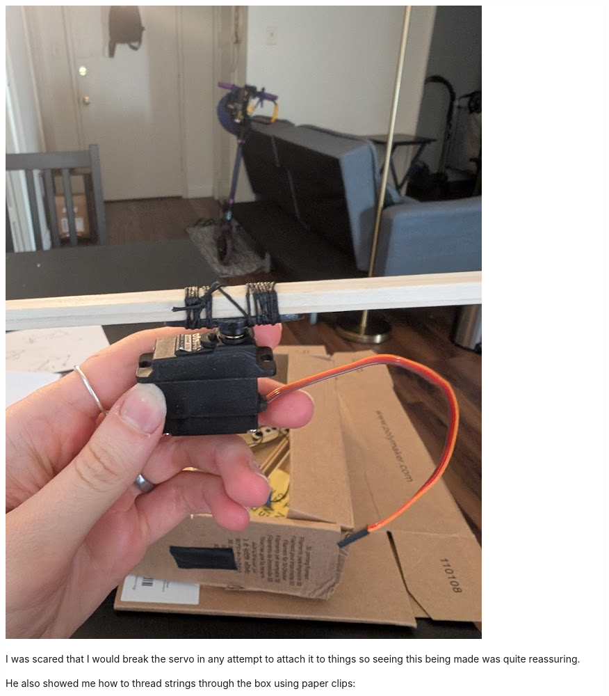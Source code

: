 ![alt text](./images/week%204/compositematerial.png)

I was scared that I would break the servo in any attempt to attach it to things so seeing this being made was quite reassuring.

He also showed me how to thread strings through the box using paper clips: